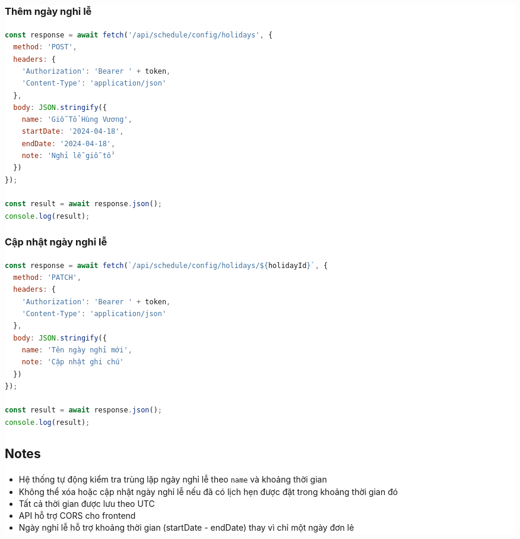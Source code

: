 ### Thêm ngày nghỉ lễ
```javascript
const response = await fetch('/api/schedule/config/holidays', {
  method: 'POST',
  headers: {
    'Authorization': 'Bearer ' + token,
    'Content-Type': 'application/json'
  },
  body: JSON.stringify({
    name: 'Giỗ Tổ Hùng Vương',
    startDate: '2024-04-18',
    endDate: '2024-04-18',
    note: 'Nghỉ lễ giỗ tổ'
  })
});

const result = await response.json();
console.log(result);
```

### Cập nhật ngày nghỉ lễ
```javascript
const response = await fetch(`/api/schedule/config/holidays/${holidayId}`, {
  method: 'PATCH',
  headers: {
    'Authorization': 'Bearer ' + token,
    'Content-Type': 'application/json'
  },
  body: JSON.stringify({
    name: 'Tên ngày nghỉ mới',
    note: 'Cập nhật ghi chú'
  })
});

const result = await response.json();
console.log(result);
```

## Notes
- Hệ thống tự động kiểm tra trùng lặp ngày nghỉ lễ theo `name` và khoảng thời gian
- Không thể xóa hoặc cập nhật ngày nghỉ lễ nếu đã có lịch hẹn được đặt trong khoảng thời gian đó
- Tất cả thời gian được lưu theo UTC
- API hỗ trợ CORS cho frontend
- Ngày nghỉ lễ hỗ trợ khoảng thời gian (startDate - endDate) thay vì chỉ một ngày đơn lẻ